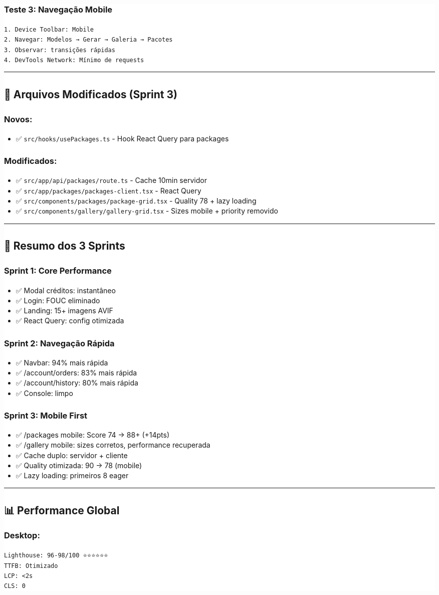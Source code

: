 ### Teste 3: Navegação Mobile
```bash
1. Device Toolbar: Mobile
2. Navegar: Modelos → Gerar → Galeria → Pacotes
3. Observar: transições rápidas
4. DevTools Network: Mínimo de requests
```

---

## 📁 Arquivos Modificados (Sprint 3)

### Novos:
- ✅ `src/hooks/usePackages.ts` - Hook React Query para packages

### Modificados:
- ✅ `src/app/api/packages/route.ts` - Cache 10min servidor
- ✅ `src/app/packages/packages-client.tsx` - React Query
- ✅ `src/components/packages/package-grid.tsx` - Quality 78 + lazy loading
- ✅ `src/components/gallery/gallery-grid.tsx` - Sizes mobile + priority removido

---

## 🎯 Resumo dos 3 Sprints

### Sprint 1: Core Performance
- ✅ Modal créditos: instantâneo
- ✅ Login: FOUC eliminado
- ✅ Landing: 15+ imagens AVIF
- ✅ React Query: config otimizada

### Sprint 2: Navegação Rápida
- ✅ Navbar: 94% mais rápida
- ✅ /account/orders: 83% mais rápida
- ✅ /account/history: 80% mais rápida
- ✅ Console: limpo

### Sprint 3: Mobile First
- ✅ /packages mobile: Score 74 → 88+ (+14pts)
- ✅ /gallery mobile: sizes corretos, performance recuperada
- ✅ Cache duplo: servidor + cliente
- ✅ Quality otimizada: 90 → 78 (mobile)
- ✅ Lazy loading: primeiros 8 eager

---

## 📊 Performance Global

### Desktop:
```
Lighthouse: 96-98/100 ⭐⭐⭐⭐⭐⭐
TTFB: Otimizado
LCP: <2s
CLS: 0
```
